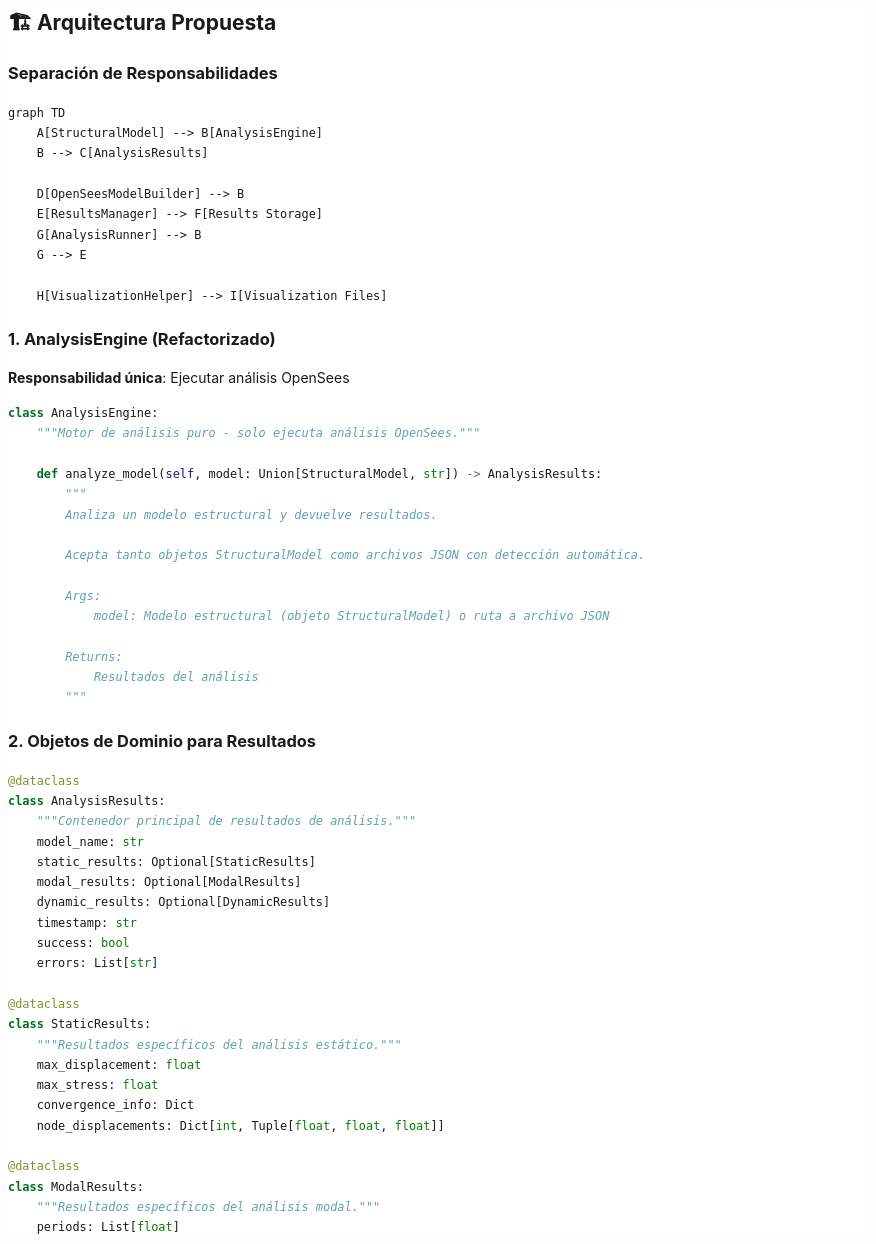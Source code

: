 ## 🏗️ Arquitectura Propuesta

### Separación de Responsabilidades

```mermaid
graph TD
    A[StructuralModel] --> B[AnalysisEngine]
    B --> C[AnalysisResults]
    
    D[OpenSeesModelBuilder] --> B
    E[ResultsManager] --> F[Results Storage]
    G[AnalysisRunner] --> B
    G --> E
    
    H[VisualizationHelper] --> I[Visualization Files]
```

### 1. **AnalysisEngine (Refactorizado)**
**Responsabilidad única**: Ejecutar análisis OpenSees

```python
class AnalysisEngine:
    """Motor de análisis puro - solo ejecuta análisis OpenSees."""
    
    def analyze_model(self, model: Union[StructuralModel, str]) -> AnalysisResults:
        """
        Analiza un modelo estructural y devuelve resultados.
        
        Acepta tanto objetos StructuralModel como archivos JSON con detección automática.
        
        Args:
            model: Modelo estructural (objeto StructuralModel) o ruta a archivo JSON
            
        Returns:
            Resultados del análisis
        """
```

### 2. **Objetos de Dominio para Resultados**

```python
@dataclass
class AnalysisResults:
    """Contenedor principal de resultados de análisis."""
    model_name: str
    static_results: Optional[StaticResults]
    modal_results: Optional[ModalResults] 
    dynamic_results: Optional[DynamicResults]
    timestamp: str
    success: bool
    errors: List[str]

@dataclass
class StaticResults:
    """Resultados específicos del análisis estático."""
    max_displacement: float
    max_stress: float
    convergence_info: Dict
    node_displacements: Dict[int, Tuple[float, float, float]]

@dataclass
class ModalResults:
    """Resultados específicos del análisis modal."""
    periods: List[float]
```